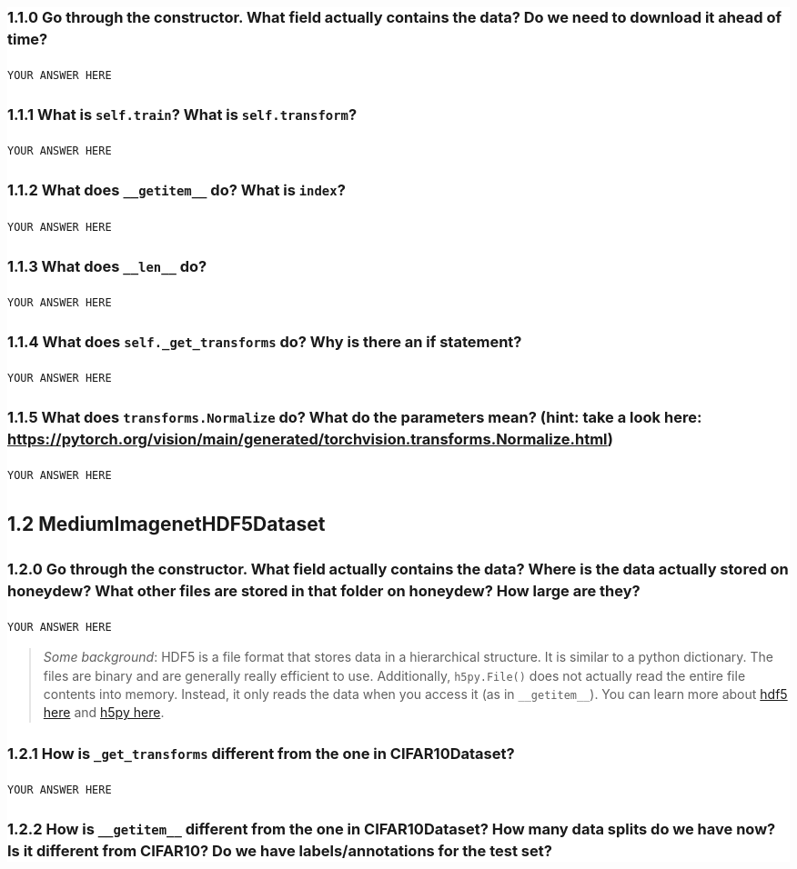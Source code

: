 ### 1.1.0 Go through the constructor. What field actually contains the data? Do we need to download it ahead of time?

`YOUR ANSWER HERE`

### 1.1.1 What is `self.train`? What is `self.transform`?

`YOUR ANSWER HERE`

### 1.1.2 What does `__getitem__` do? What is `index`?

`YOUR ANSWER HERE`

### 1.1.3 What does `__len__` do?

`YOUR ANSWER HERE`

### 1.1.4 What does `self._get_transforms` do? Why is there an if statement?

`YOUR ANSWER HERE`

### 1.1.5 What does `transforms.Normalize` do? What do the parameters mean? (hint: take a look here: https://pytorch.org/vision/main/generated/torchvision.transforms.Normalize.html)

`YOUR ANSWER HERE`

## 1.2 MediumImagenetHDF5Dataset

### 1.2.0 Go through the constructor. What field actually contains the data? Where is the data actually stored on honeydew? What other files are stored in that folder on honeydew? How large are they?

`YOUR ANSWER HERE`

> *Some background*: HDF5 is a file format that stores data in a hierarchical structure. It is similar to a python dictionary. The files are binary and are generally really efficient to use. Additionally, `h5py.File()` does not actually read the entire file contents into memory. Instead, it only reads the data when you access it (as in `__getitem__`). You can learn more about [hdf5 here](https://portal.hdfgroup.org/display/HDF5/HDF5) and [h5py here](https://www.h5py.org/).

### 1.2.1 How is `_get_transforms` different from the one in CIFAR10Dataset?

`YOUR ANSWER HERE`

### 1.2.2 How is `__getitem__` different from the one in CIFAR10Dataset? How many data splits do we have now? Is it different from CIFAR10? Do we have labels/annotations for the test set?
